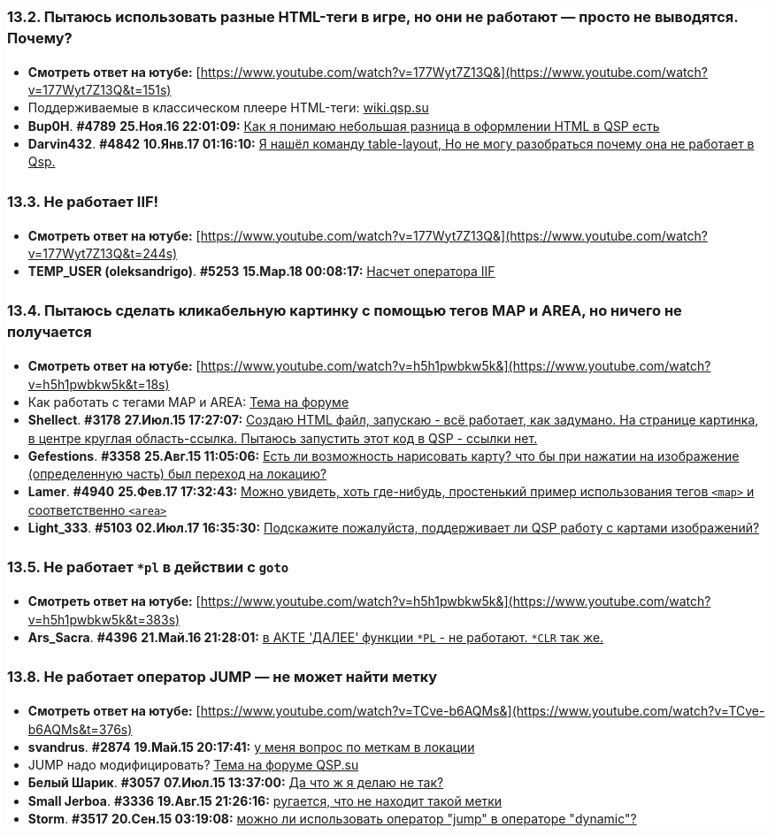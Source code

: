 ### 13.2. Пытаюсь использовать разные HTML-теги в игре, но они не работают — просто не выводятся. Почему?

- **Смотреть ответ на ютубе:** [https://www.youtube.com/watch?v=177Wyt7Z13Q&](https://www.youtube.com/watch?v=177Wyt7Z13Q&t=151s)
- Поддерживаемые в классическом плеере HTML-теги: [wiki.qsp.su](https://wiki.qsp.org/help:html)
- **Bup0H**. **#4789** **25.Ноя.16 22:01:09:** [Как я понимаю небольшая разница в оформлении HTML в QSP есть](https://qsp.org/index.php?option=com_agora&task=topic&id=40&p=192&prc=25&Itemid=57#p24921)
- **Darvin432**. **#4842** **10.Янв.17 01:16:10:** [Я нашёл команду table-layout, Но не могу разобраться почему она не работает в Qsp.](https://qsp.org/index.php?option=com_agora&task=topic&id=40&p=194&prc=25&Itemid=57#p25060)

### 13.3. Не работает IIF!

- **Смотреть ответ на ютубе:** [https://www.youtube.com/watch?v=177Wyt7Z13Q&](https://www.youtube.com/watch?v=177Wyt7Z13Q&t=244s)
- **TEMP_USER (oleksandrigo)**. **#5253** **15.Мар.18 00:08:17:** [Насчет оператора IIF](https://qsp.org/index.php?option=com_agora&task=topic&id=40&p=211&prc=25&Itemid=57#p26532)

### 13.4. Пытаюсь сделать кликабельную картинку с помощью тегов MAP и AREA, но ничего не получается

- **Смотреть ответ на ютубе:** [https://www.youtube.com/watch?v=h5h1pwbkw5k&](https://www.youtube.com/watch?v=h5h1pwbkw5k&t=18s)
- Как работать с тегами MAP и AREA: [Тема на форуме](https://qsp.org/index.php?option=com_agora&task=topic&id=793&Itemid=57)
- **Shellect**. **#3178** **27.Июл.15 17:27:07:** [Создаю HTML файл, запускаю - всё работает, как задумано. На странице картинка, в центре круглая область-ссылка. Пытаюсь запустить этот код в QSP - ссылки нет.](https://qsp.org/index.php?option=com_agora&task=topic&id=40&p=128&prc=25&Itemid=57#p20912)
- **Gefestions**. **#3358** **25.Авг.15 11:05:06:** [Есть ли возможность нарисовать карту? что бы при нажатии на изображение (определенную часть) был переход на локацию?](https://qsp.org/index.php?option=com_agora&task=topic&id=40&p=135&prc=25&Itemid=57#p21473)
- **Lamer**. **#4940** **25.Фев.17 17:32:43:** [Можно увидеть, хоть где-нибудь, простенький пример использования тегов `<map>` и соответственно `<area>`](https://qsp.org/index.php?option=com_agora&task=topic&id=40&p=198&prc=25&Itemid=57#p25293)
- **Light_333**. **#5103** **02.Июл.17 16:35:30:** [Подскажите пожалуйста, поддерживает ли QSP работу с картами изображений?](https://qsp.org/index.php?option=com_agora&task=topic&id=40&p=205&prc=25&Itemid=57#p25964)

### 13.5. Не работает `*pl` в действии с `goto`

- **Смотреть ответ на ютубе:** [https://www.youtube.com/watch?v=h5h1pwbkw5k&](https://www.youtube.com/watch?v=h5h1pwbkw5k&t=383s)
- **Ars_Sacra**. **#4396** **21.Май.16 21:28:01:** [в АКТЕ 'ДАЛЕЕ' функции `*PL` - не работают. `*CLR` так же.](https://qsp.org/index.php?option=com_agora&task=topic&id=40&p=176&prc=25&Itemid=57#p23989)

### 13.8. Не работает оператор JUMP — не может найти метку

- **Смотреть ответ на ютубе:** [https://www.youtube.com/watch?v=TCve-b6AQMs&](https://www.youtube.com/watch?v=TCve-b6AQMs&t=376s)
- **svandrus**. **#2874** **19.Май.15 20:17:41:** [у меня вопрос по меткам в локации](https://qsp.org/index.php?option=com_agora&task=topic&id=40&p=115&prc=25&Itemid=57#p20071)
- JUMP надо модифицировать? [Тема на форуме QSP.su](https://qsp.org/index.php?option=com_agora&task=topic&id=314&Itemid=57)
- **Белый Шарик**. **#3057** **07.Июл.15 13:37:00:** [Да что ж я делаю не так?](https://qsp.org/index.php?option=com_agora&task=topic&id=40&p=123&prc=25&Itemid=57#p20670)
- **Small Jerboa**. **#3336** **19.Авг.15 21:26:16:** [ругается, что не находит такой метки](https://qsp.org/index.php?option=com_agora&task=topic&id=40&p=134&prc=25&Itemid=57#p21421)
- **Storm**. **#3517** **20.Сен.15 03:19:08:** [можно ли использовать оператор "jump" в операторе "dynamic"?](https://qsp.org/index.php?option=com_agora&task=topic&id=40&p=141&prc=25&Itemid=57#p21764)